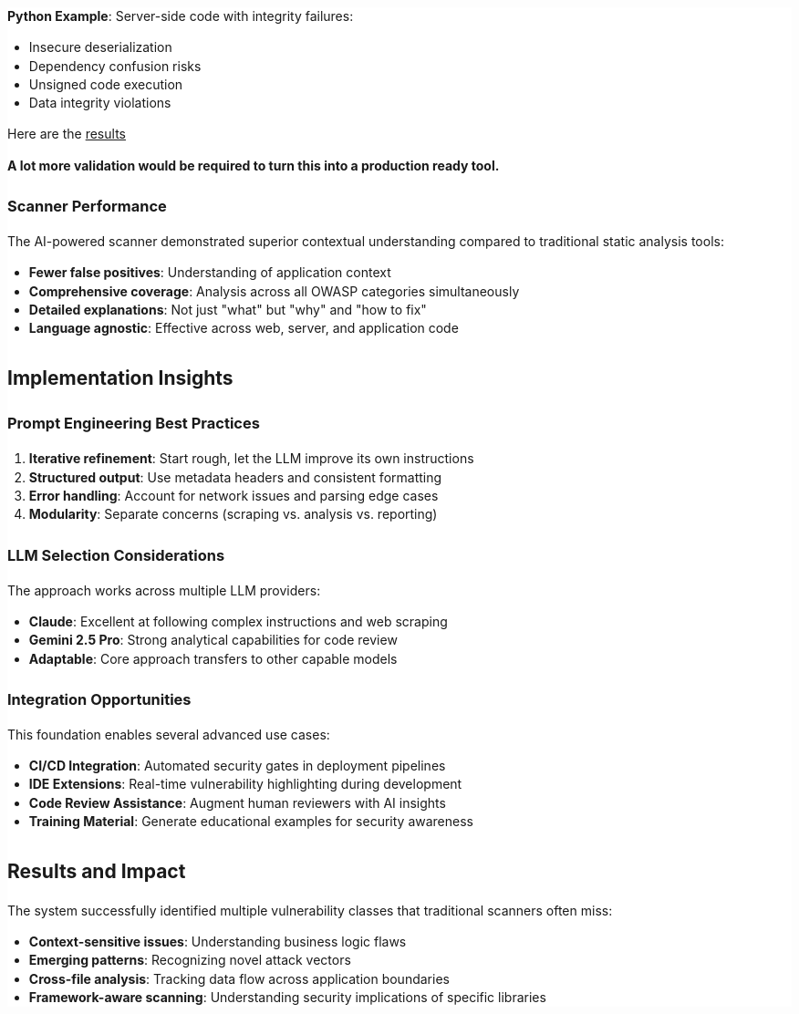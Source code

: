 **Python Example**: Server-side code with integrity failures:

- Insecure deserialization
- Dependency confusion risks
- Unsigned code execution
- Data integrity violations

Here are the [results](https://github.com/dmh2000/owasp-scanner/tree/main/examples/integrity-failure/results.md)

**A lot more validation would be required to turn this into a production ready tool.**

### Scanner Performance

The AI-powered scanner demonstrated superior contextual understanding compared to traditional static analysis tools:

- **Fewer false positives**: Understanding of application context
- **Comprehensive coverage**: Analysis across all OWASP categories simultaneously
- **Detailed explanations**: Not just "what" but "why" and "how to fix"
- **Language agnostic**: Effective across web, server, and application code

## Implementation Insights

### Prompt Engineering Best Practices

1. **Iterative refinement**: Start rough, let the LLM improve its own instructions
2. **Structured output**: Use metadata headers and consistent formatting
3. **Error handling**: Account for network issues and parsing edge cases
4. **Modularity**: Separate concerns (scraping vs. analysis vs. reporting)

### LLM Selection Considerations

The approach works across multiple LLM providers:

- **Claude**: Excellent at following complex instructions and web scraping
- **Gemini 2.5 Pro**: Strong analytical capabilities for code review
- **Adaptable**: Core approach transfers to other capable models

### Integration Opportunities

This foundation enables several advanced use cases:

- **CI/CD Integration**: Automated security gates in deployment pipelines
- **IDE Extensions**: Real-time vulnerability highlighting during development
- **Code Review Assistance**: Augment human reviewers with AI insights
- **Training Material**: Generate educational examples for security awareness

## Results and Impact

The system successfully identified multiple vulnerability classes that traditional scanners often miss:

- **Context-sensitive issues**: Understanding business logic flaws
- **Emerging patterns**: Recognizing novel attack vectors
- **Cross-file analysis**: Tracking data flow across application boundaries
- **Framework-aware scanning**: Understanding security implications of specific libraries
